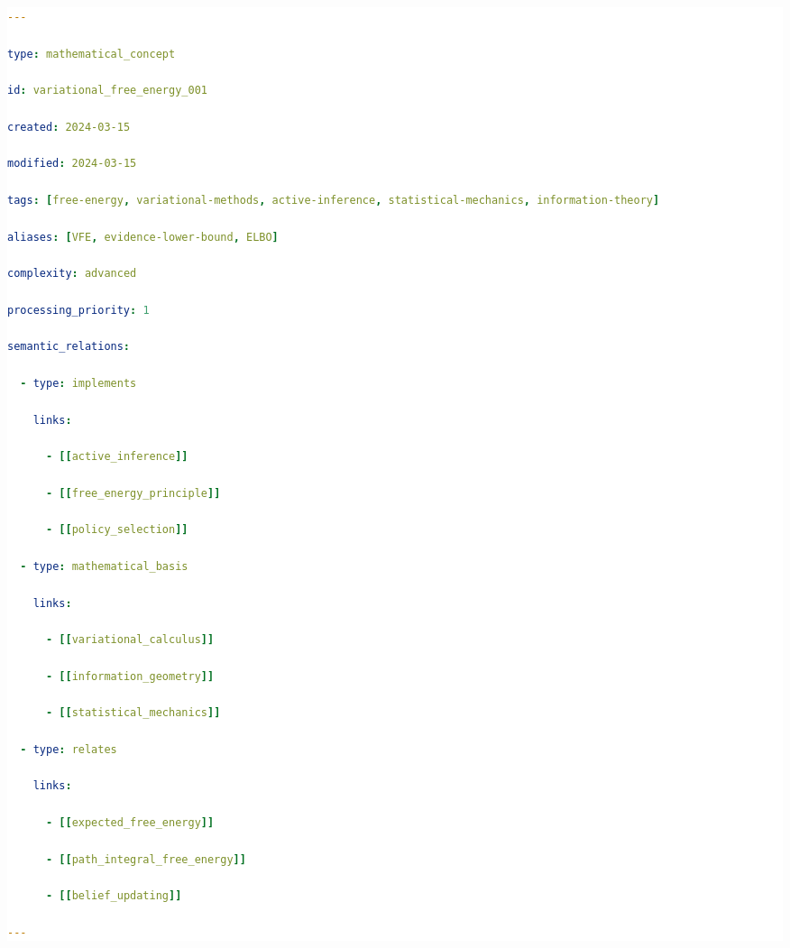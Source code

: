 ```yaml
---

type: mathematical_concept

id: variational_free_energy_001

created: 2024-03-15

modified: 2024-03-15

tags: [free-energy, variational-methods, active-inference, statistical-mechanics, information-theory]

aliases: [VFE, evidence-lower-bound, ELBO]

complexity: advanced

processing_priority: 1

semantic_relations:

  - type: implements

    links:

      - [[active_inference]]

      - [[free_energy_principle]]

      - [[policy_selection]]

  - type: mathematical_basis

    links:

      - [[variational_calculus]]

      - [[information_geometry]]

      - [[statistical_mechanics]]

  - type: relates

    links:

      - [[expected_free_energy]]

      - [[path_integral_free_energy]]

      - [[belief_updating]]

---
```
